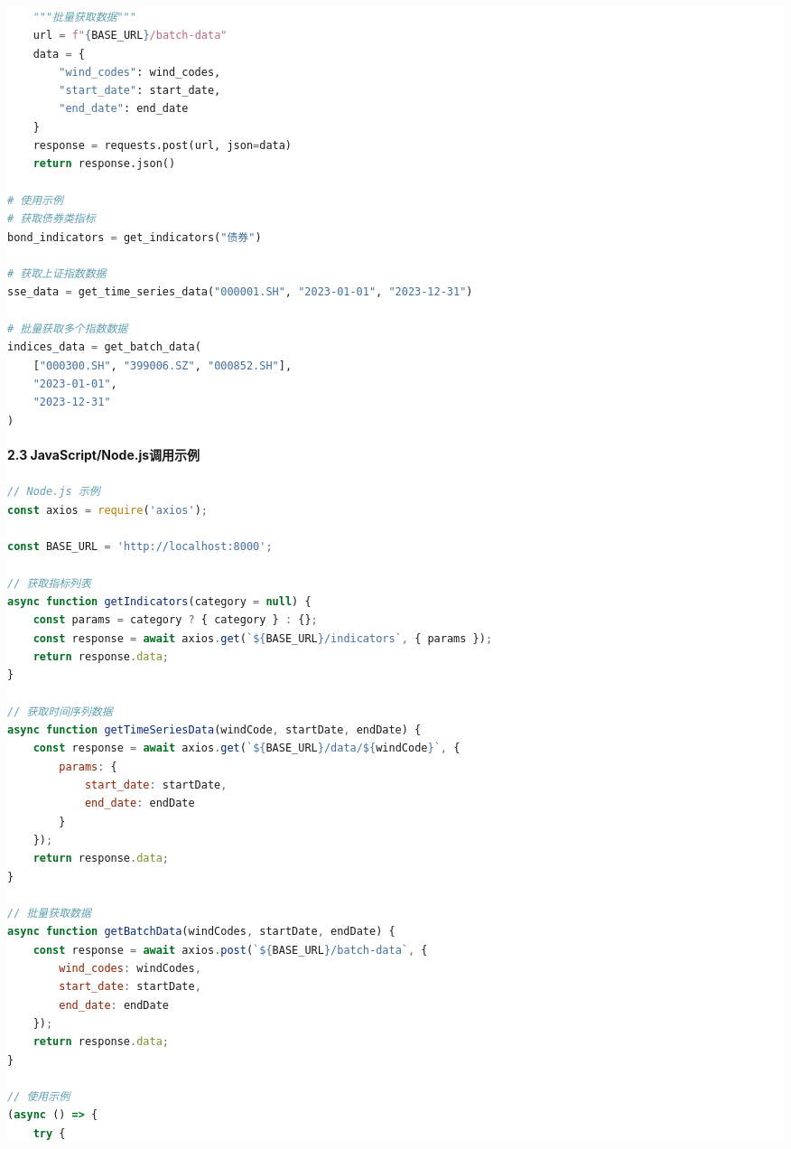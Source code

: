 ```python
    """批量获取数据"""
    url = f"{BASE_URL}/batch-data"
    data = {
        "wind_codes": wind_codes,
        "start_date": start_date,
        "end_date": end_date
    }
    response = requests.post(url, json=data)
    return response.json()

# 使用示例
# 获取债券类指标
bond_indicators = get_indicators("债券")

# 获取上证指数数据
sse_data = get_time_series_data("000001.SH", "2023-01-01", "2023-12-31")

# 批量获取多个指数数据
indices_data = get_batch_data(
    ["000300.SH", "399006.SZ", "000852.SH"],
    "2023-01-01", 
    "2023-12-31"
)
```

#### 2.3 JavaScript/Node.js调用示例

```javascript
// Node.js 示例
const axios = require('axios');

const BASE_URL = 'http://localhost:8000';

// 获取指标列表
async function getIndicators(category = null) {
    const params = category ? { category } : {};
    const response = await axios.get(`${BASE_URL}/indicators`, { params });
    return response.data;
}

// 获取时间序列数据
async function getTimeSeriesData(windCode, startDate, endDate) {
    const response = await axios.get(`${BASE_URL}/data/${windCode}`, {
        params: {
            start_date: startDate,
            end_date: endDate
        }
    });
    return response.data;
}

// 批量获取数据
async function getBatchData(windCodes, startDate, endDate) {
    const response = await axios.post(`${BASE_URL}/batch-data`, {
        wind_codes: windCodes,
        start_date: startDate,
        end_date: endDate
    });
    return response.data;
}

// 使用示例
(async () => {
    try {
```